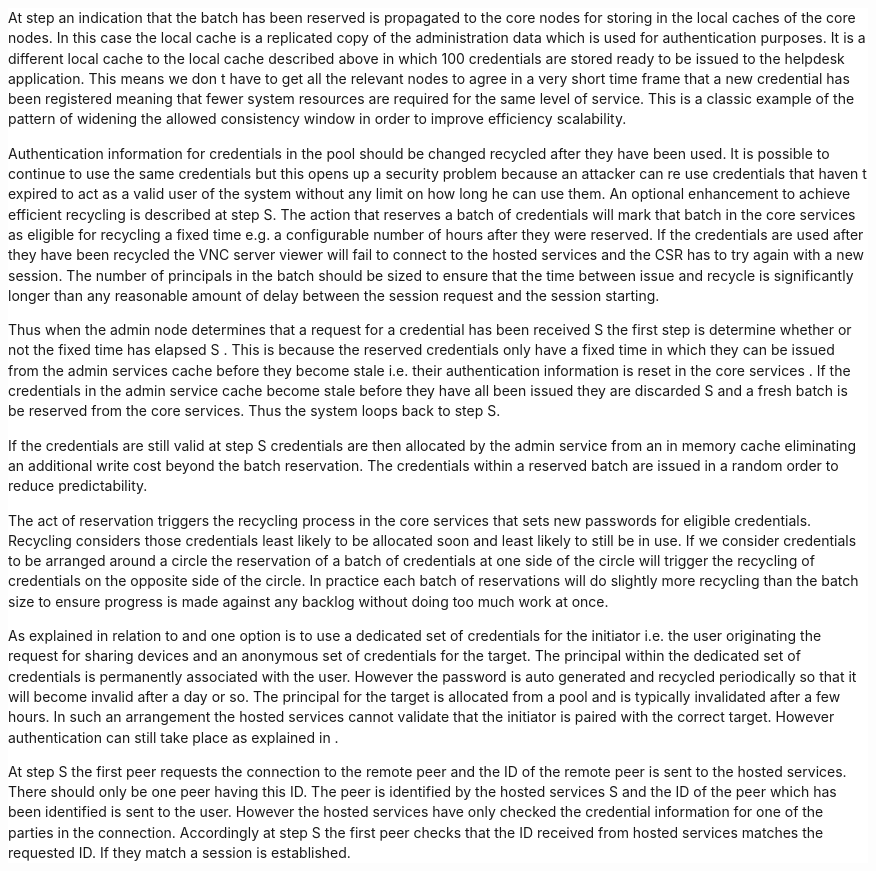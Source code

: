 At step an indication that the batch has been reserved is propagated to the core nodes for storing in the local caches of the core nodes. In this case the local cache is a replicated copy of the administration data which is used for authentication purposes. It is a different local cache to the local cache described above in which 100 credentials are stored ready to be issued to the helpdesk application. This means we don t have to get all the relevant nodes to agree in a very short time frame that a new credential has been registered meaning that fewer system resources are required for the same level of service. This is a classic example of the pattern of widening the allowed consistency window in order to improve efficiency scalability.

Authentication information for credentials in the pool should be changed recycled after they have been used. It is possible to continue to use the same credentials but this opens up a security problem because an attacker can re use credentials that haven t expired to act as a valid user of the system without any limit on how long he can use them. An optional enhancement to achieve efficient recycling is described at step S. The action that reserves a batch of credentials will mark that batch in the core services as eligible for recycling a fixed time e.g. a configurable number of hours after they were reserved. If the credentials are used after they have been recycled the VNC server viewer will fail to connect to the hosted services and the CSR has to try again with a new session. The number of principals in the batch should be sized to ensure that the time between issue and recycle is significantly longer than any reasonable amount of delay between the session request and the session starting.

Thus when the admin node determines that a request for a credential has been received S the first step is determine whether or not the fixed time has elapsed S . This is because the reserved credentials only have a fixed time in which they can be issued from the admin services cache before they become stale i.e. their authentication information is reset in the core services . If the credentials in the admin service cache become stale before they have all been issued they are discarded S and a fresh batch is be reserved from the core services. Thus the system loops back to step S.

If the credentials are still valid at step S credentials are then allocated by the admin service from an in memory cache eliminating an additional write cost beyond the batch reservation. The credentials within a reserved batch are issued in a random order to reduce predictability.

The act of reservation triggers the recycling process in the core services that sets new passwords for eligible credentials. Recycling considers those credentials least likely to be allocated soon and least likely to still be in use. If we consider credentials to be arranged around a circle the reservation of a batch of credentials at one side of the circle will trigger the recycling of credentials on the opposite side of the circle. In practice each batch of reservations will do slightly more recycling than the batch size to ensure progress is made against any backlog without doing too much work at once.

As explained in relation to and one option is to use a dedicated set of credentials for the initiator i.e. the user originating the request for sharing devices and an anonymous set of credentials for the target. The principal within the dedicated set of credentials is permanently associated with the user. However the password is auto generated and recycled periodically so that it will become invalid after a day or so. The principal for the target is allocated from a pool and is typically invalidated after a few hours. In such an arrangement the hosted services cannot validate that the initiator is paired with the correct target. However authentication can still take place as explained in .

At step S the first peer requests the connection to the remote peer and the ID of the remote peer is sent to the hosted services. There should only be one peer having this ID. The peer is identified by the hosted services S and the ID of the peer which has been identified is sent to the user. However the hosted services have only checked the credential information for one of the parties in the connection. Accordingly at step S the first peer checks that the ID received from hosted services matches the requested ID. If they match a session is established.
